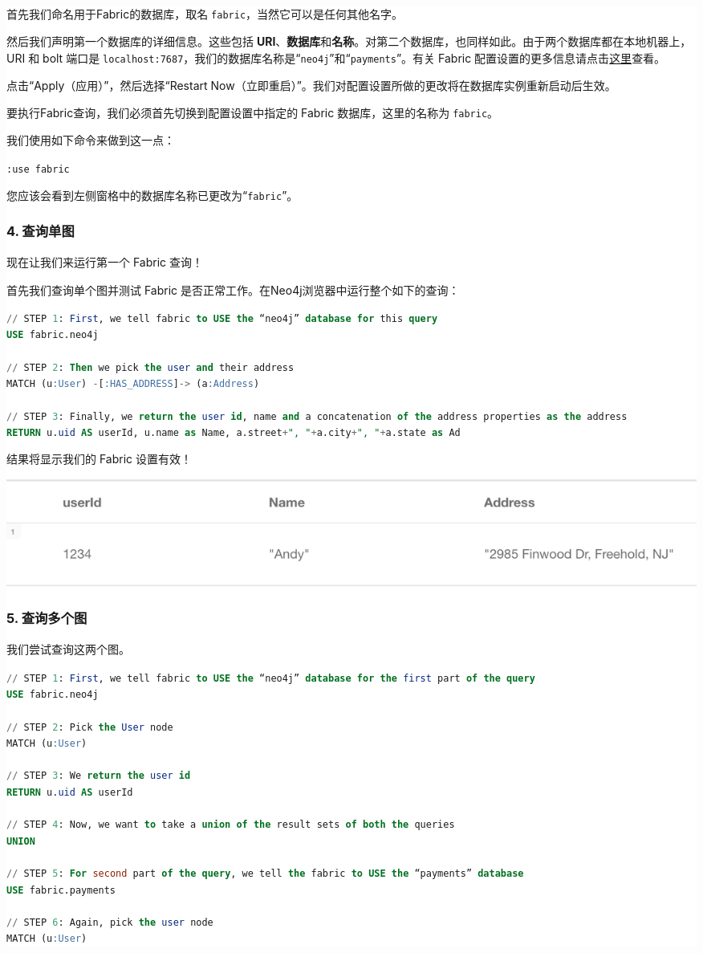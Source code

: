 首先我们命名用于Fabric的数据库，取名 `fabric`，当然它可以是任何其他名字。

然后我们声明第一个数据库的详细信息。这些包括 **URI**、**数据库**和**名称**。对第二个数据库，也同样如此。由于两个数据库都在本地机器上，URI 和 bolt 端口是 `localhost:7687`，我们的数据库名称是“`neo4j`”和“`payments`”。有关 Fabric 配置设置的更多信息请点击[这里](https://neo4j.com/docs/operations-manual/4.4/fabric/configuration/?ref=blog)查看。

点击“Apply（应用）”，然后选择“Restart Now（立即重启）”。我们对配置设置所做的更改将在数据库实例重新启动后生效。

要执行Fabric查询，我们必须首先切换到配置设置中指定的 Fabric 数据库，这里的名称为 `fabric`。

我们使用如下命令来做到这一点：

```cypher
:use fabric
```

您应该会看到左侧窗格中的数据库名称已更改为“`fabric`”。

### 4. 查询单图

现在让我们来运行第一个 Fabric 查询！

首先我们查询单个图并测试 Fabric 是否正常工作。在Neo4j浏览器中运行整个如下的查询：

```sql
// STEP 1: First, we tell fabric to USE the “neo4j” database for this query
USE fabric.neo4j
 
// STEP 2: Then we pick the user and their address
MATCH (u:User) -[:HAS_ADDRESS]-> (a:Address)
 
// STEP 3: Finally, we return the user id, name and a concatenation of the address properties as the address
RETURN u.uid AS userId, u.name as Name, a.street+", "+a.city+", "+a.state as Ad
```

结果将显示我们的 Fabric 设置有效！

![img](noe4j-fabric-getting-started/08afce40f66cb4b7f9d3a698640b07d0.png)

### 5. 查询多个图

我们尝试查询这两个图。

```sql
// STEP 1: First, we tell fabric to USE the “neo4j” database for the first part of the query
USE fabric.neo4j
 
// STEP 2: Pick the User node
MATCH (u:User)
 
// STEP 3: We return the user id 
RETURN u.uid AS userId
 
// STEP 4: Now, we want to take a union of the result sets of both the queries
UNION
 
// STEP 5: For second part of the query, we tell the fabric to USE the “payments” database
USE fabric.payments
 
// STEP 6: Again, pick the user node
MATCH (u:User)
```